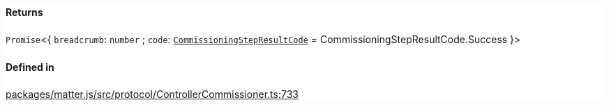 #### Returns

`Promise`\<\{ `breadcrumb`: `number` ; `code`: [`CommissioningStepResultCode`](../enums/protocol_export._internal_.CommissioningStepResultCode.md) = CommissioningStepResultCode.Success }\>

#### Defined in

[packages/matter.js/src/protocol/ControllerCommissioner.ts:733](https://github.com/project-chip/matter.js/blob/c15b1068/packages/matter.js/src/protocol/ControllerCommissioner.ts#L733)
